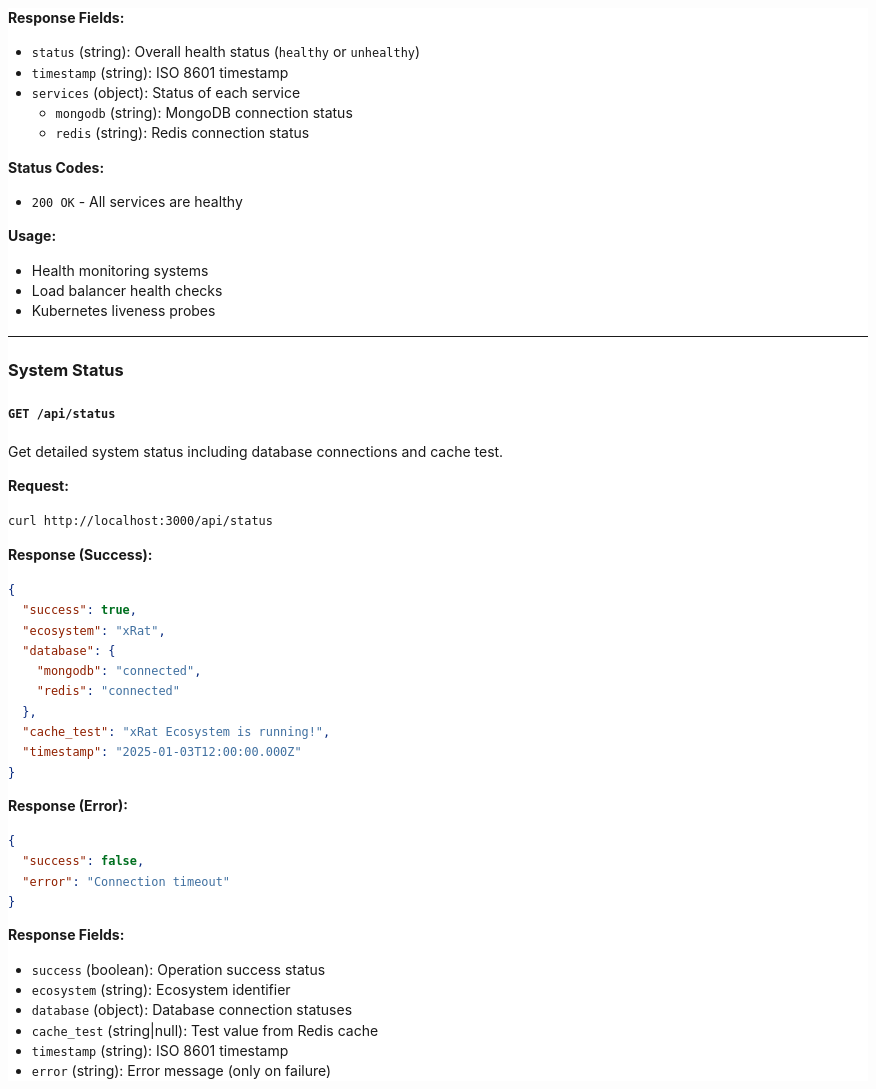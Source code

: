 **Response Fields:**

- `status` (string): Overall health status (`healthy` or `unhealthy`)
- `timestamp` (string): ISO 8601 timestamp
- `services` (object): Status of each service
  - `mongodb` (string): MongoDB connection status
  - `redis` (string): Redis connection status

**Status Codes:**

- `200 OK` - All services are healthy

**Usage:**

- Health monitoring systems
- Load balancer health checks
- Kubernetes liveness probes

---

### System Status

#### `GET /api/status`

Get detailed system status including database connections and cache test.

**Request:**

```bash
curl http://localhost:3000/api/status
```

**Response (Success):**

```json
{
  "success": true,
  "ecosystem": "xRat",
  "database": {
    "mongodb": "connected",
    "redis": "connected"
  },
  "cache_test": "xRat Ecosystem is running!",
  "timestamp": "2025-01-03T12:00:00.000Z"
}
```

**Response (Error):**

```json
{
  "success": false,
  "error": "Connection timeout"
}
```

**Response Fields:**

- `success` (boolean): Operation success status
- `ecosystem` (string): Ecosystem identifier
- `database` (object): Database connection statuses
- `cache_test` (string|null): Test value from Redis cache
- `timestamp` (string): ISO 8601 timestamp
- `error` (string): Error message (only on failure)
